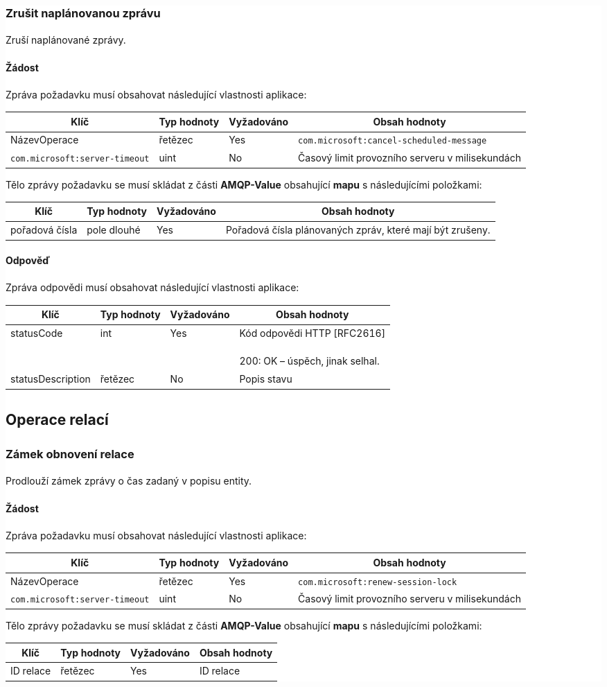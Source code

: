 ### <a name="cancel-scheduled-message"></a>Zrušit naplánovanou zprávu  

Zruší naplánované zprávy.  
  
#### <a name="request"></a>Žádost  

Zpráva požadavku musí obsahovat následující vlastnosti aplikace:  
  
|Klíč|Typ hodnoty|Vyžadováno|Obsah hodnoty|  
|---------|----------------|--------------|--------------------|  
|NázevOperace|řetězec|Yes|`com.microsoft:cancel-scheduled-message`|  
|`com.microsoft:server-timeout`|uint|No|Časový limit provozního serveru v milisekundách|  
  
Tělo zprávy požadavku se musí skládat z části **AMQP-Value** obsahující **mapu** s následujícími položkami:  
  
|Klíč|Typ hodnoty|Vyžadováno|Obsah hodnoty|  
|---------|----------------|--------------|--------------------|  
|pořadová čísla|pole dlouhé|Yes|Pořadová čísla plánovaných zpráv, které mají být zrušeny.|  
  
#### <a name="response"></a>Odpověď  

Zpráva odpovědi musí obsahovat následující vlastnosti aplikace:  
  
|Klíč|Typ hodnoty|Vyžadováno|Obsah hodnoty|  
|---------|----------------|--------------|--------------------|  
|statusCode|int|Yes|Kód odpovědi HTTP [RFC2616]<br /><br /> 200: OK – úspěch, jinak selhal.|  
|statusDescription|řetězec|No|Popis stavu|   
  
## <a name="session-operations"></a>Operace relací  
  
### <a name="session-renew-lock"></a>Zámek obnovení relace  

Prodlouží zámek zprávy o čas zadaný v popisu entity.  
  
#### <a name="request"></a>Žádost  

Zpráva požadavku musí obsahovat následující vlastnosti aplikace:  
  
|Klíč|Typ hodnoty|Vyžadováno|Obsah hodnoty|  
|---------|----------------|--------------|--------------------|  
|NázevOperace|řetězec|Yes|`com.microsoft:renew-session-lock`|  
|`com.microsoft:server-timeout`|uint|No|Časový limit provozního serveru v milisekundách|  
  
Tělo zprávy požadavku se musí skládat z části **AMQP-Value** obsahující **mapu** s následujícími položkami:  
  
|Klíč|Typ hodnoty|Vyžadováno|Obsah hodnoty|  
|---------|----------------|--------------|--------------------|  
|ID relace|řetězec|Yes|ID relace|  
  

[Přehled Service Bus AMQP]: service-bus-amqp-overview.md
[Průvodce protokolem AMQP 1.0]: service-bus-amqp-protocol-guide.md
[AMQP v Service Bus pro Windows Server]: https://docs.microsoft.com/previous-versions/service-bus-archive/dn282144(v=azure.100)
